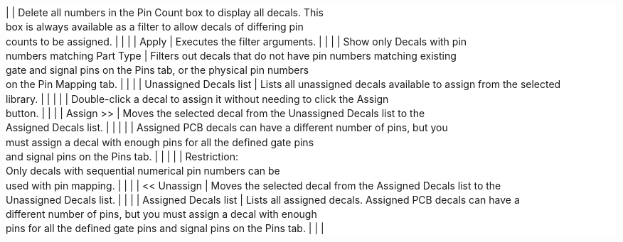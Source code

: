 |                                                         | Delete all numbers in the Pin Count box to display all decals. This<br>box is always available as a filter to allow decals of differing pin<br>counts to be assigned.                                                                                                                                                                                                                                                                                                                                                        |  |  |
| Apply                                                   | Executes the filter arguments.                                                                                                                                                                                                                                                                                                                                                                                                                                                                                               |  |  |
| Show only Decals with pin<br>numbers matching Part Type | Filters out decals that do not have pin numbers matching existing<br>gate and signal pins on the Pins tab, or the physical pin numbers<br>on the Pin Mapping tab.                                                                                                                                                                                                                                                                                                                                                            |  |  |
| Unassigned Decals list                                  | Lists all unassigned decals available to assign from the selected<br>library.                                                                                                                                                                                                                                                                                                                                                                                                                                                |  |  |
|                                                         | Double-click a decal to assign it without needing to click the Assign<br>button.                                                                                                                                                                                                                                                                                                                                                                                                                                             |  |  |
| Assign >>                                               | Moves the selected decal from the Unassigned Decals list to the<br>Assigned Decals list.                                                                                                                                                                                                                                                                                                                                                                                                                                     |  |  |
|                                                         | Assigned PCB decals can have a different number of pins, but you<br>must assign a decal with enough pins for all the defined gate pins<br>and signal pins on the Pins tab.                                                                                                                                                                                                                                                                                                                                                   |  |  |
|                                                         | Restriction:<br>Only decals with sequential numerical pin numbers can be<br>used with pin mapping.                                                                                                                                                                                                                                                                                                                                                                                                                           |  |  |
| << Unassign                                             | Moves the selected decal from the Assigned Decals list to the<br>Unassigned Decals list.                                                                                                                                                                                                                                                                                                                                                                                                                                     |  |  |
| Assigned Decals list                                    | Lists all assigned decals. Assigned PCB decals can have a<br>different number of pins, but you must assign a decal with enough<br>pins for all the defined gate pins and signal pins on the Pins tab.                                                                                                                                                                                                                                                                                                                        |  |  |